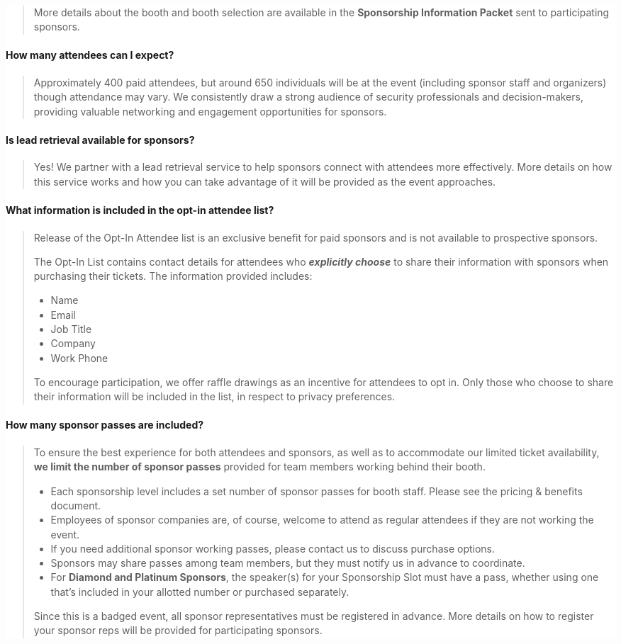 > More details about the booth and booth selection are available in the **Sponsorship Information Packet** sent to participating sponsors.
>

#### How many attendees can I expect?
>
> Approximately 400 paid attendees, but around 650 individuals will be at the event (including sponsor staff and organizers) though attendance may vary. We consistently draw a strong audience of security professionals and decision-makers, providing valuable networking and engagement opportunities for sponsors.
> 

#### Is lead retrieval available for sponsors?
>
> Yes! We partner with a lead retrieval service to help sponsors connect with attendees more effectively. More details on how this service works and how you can take advantage of it will be provided as the event approaches.
>

#### What information is included in the opt-in attendee list?
>
> Release of the Opt-In Attendee list is an exclusive benefit for paid sponsors and is not available to prospective sponsors.
>
> The Opt-In List contains contact details for attendees who ***explicitly choose*** to share their information with sponsors when purchasing their tickets. The information provided includes:
> - Name
> - Email
> - Job Title
> - Company
> - Work Phone
>
>
> To encourage participation, we offer raffle drawings as an incentive for attendees to opt in. Only those who choose to share their information will be included in the list, in respect to privacy preferences.
>

#### How many sponsor passes are included?
>
> To ensure the best experience for both attendees and sponsors, as well as to accommodate our limited ticket availability, **we limit the number of sponsor passes** provided for team members working behind their booth.
> - Each sponsorship level includes a set number of sponsor passes for booth staff. Please see the pricing & benefits document.
> - Employees of sponsor companies are, of course, welcome to attend as regular attendees if they are not working the event.
> - If you need additional sponsor working passes, please contact us to discuss purchase options.
> - Sponsors may share passes among team members, but they must notify us in advance to coordinate.
> - For **Diamond and Platinum Sponsors**, the speaker(s) for your Sponsorship Slot must have a pass, whether using one that’s included in your allotted number or
purchased separately.
>
>
> Since this is a badged event, all sponsor representatives must be registered in advance. More details on how to register your sponsor reps will be provided for participating sponsors.
>
